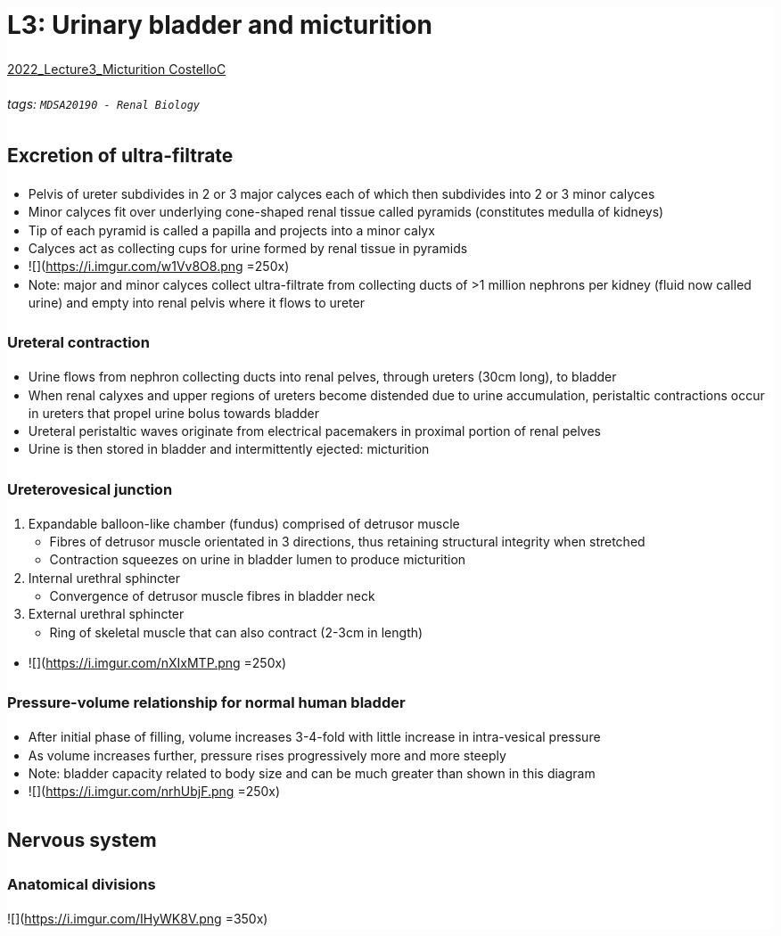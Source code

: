 # L3: Urinary bladder and micturition
[2022_Lecture3_Micturition CostelloC](https://brightspace.ucd.ie/d2l/le/content/154724/viewContent/1886141/View)
###### tags: `MDSA20190 - Renal Biology`

## Excretion of ultra-filtrate
- Pelvis of ureter subdivides in 2 or 3 major calyces each of which then subdivides into 2 or 3 minor calyces
- Minor calyces fit over underlying cone-shaped renal tissue called pyramids (constitutes medulla of kidneys)
- Tip of each pyramid is called a papilla and projects into a minor calyx
- Calyces act as collecting cups for urine formed by renal tissue in  pyramids
- ![](https://i.imgur.com/w1Vv8O8.png =250x)
- Note: major and minor calyces collect ultra-filtrate from collecting ducts of >1 million nephrons per kidney (fluid now called urine) and empty into renal pelvis where it flows to ureter

### Ureteral contraction
- Urine flows from nephron collecting ducts into renal pelves, through ureters (30cm long), to bladder
- When renal calyxes and upper regions of ureters become distended due to urine accumulation, peristaltic contractions occur in ureters that propel urine bolus towards bladder
- Ureteral peristaltic waves originate from electrical pacemakers in  proximal portion of renal pelves
- Urine is then stored in bladder and intermittently ejected: micturition 

### Ureterovesical junction
1. Expandable balloon-like chamber (fundus) comprised of detrusor muscle 
    - Fibres of detrusor muscle orientated in 3 directions, thus retaining structural integrity when stretched
    - Contraction squeezes on urine in bladder lumen to produce micturition
2. Internal urethral sphincter
    - Convergence of detrusor muscle fibres in bladder neck
3. External urethral sphincter
    - Ring of skeletal muscle that can also contract (2-3cm in length)
- ![](https://i.imgur.com/nXIxMTP.png =250x)

### Pressure-volume relationship for normal human bladder
- After initial phase of filling, volume increases 3-4-fold with little increase in intra-vesical pressure
- As volume increases further, pressure rises progressively more and more steeply
- Note: bladder capacity related to body size and can be much greater than shown in this diagram
- ![](https://i.imgur.com/nrhUbjF.png =250x)

## Nervous system
### Anatomical divisions
![](https://i.imgur.com/IHyWK8V.png =350x)
